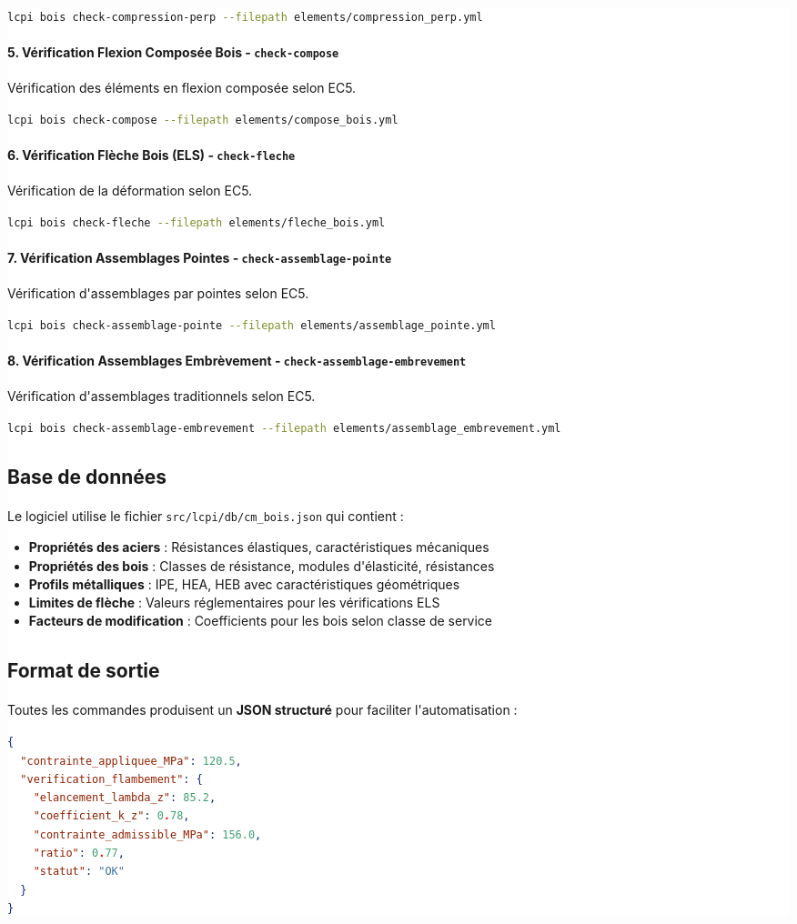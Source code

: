 ```bash
lcpi bois check-compression-perp --filepath elements/compression_perp.yml
```

#### 5. Vérification Flexion Composée Bois - `check-compose`
Vérification des éléments en flexion composée selon EC5.

```bash
lcpi bois check-compose --filepath elements/compose_bois.yml
```

#### 6. Vérification Flèche Bois (ELS) - `check-fleche`
Vérification de la déformation selon EC5.

```bash
lcpi bois check-fleche --filepath elements/fleche_bois.yml
```

#### 7. Vérification Assemblages Pointes - `check-assemblage-pointe`
Vérification d'assemblages par pointes selon EC5.

```bash
lcpi bois check-assemblage-pointe --filepath elements/assemblage_pointe.yml
```

#### 8. Vérification Assemblages Embrèvement - `check-assemblage-embrevement`
Vérification d'assemblages traditionnels selon EC5.

```bash
lcpi bois check-assemblage-embrevement --filepath elements/assemblage_embrevement.yml
```

## Base de données

Le logiciel utilise le fichier `src/lcpi/db/cm_bois.json` qui contient :

- **Propriétés des aciers** : Résistances élastiques, caractéristiques mécaniques
- **Propriétés des bois** : Classes de résistance, modules d'élasticité, résistances
- **Profils métalliques** : IPE, HEA, HEB avec caractéristiques géométriques
- **Limites de flèche** : Valeurs réglementaires pour les vérifications ELS
- **Facteurs de modification** : Coefficients pour les bois selon classe de service

## Format de sortie

Toutes les commandes produisent un **JSON structuré** pour faciliter l'automatisation :

```json
{
  "contrainte_appliquee_MPa": 120.5,
  "verification_flambement": {
    "elancement_lambda_z": 85.2,
    "coefficient_k_z": 0.78,
    "contrainte_admissible_MPa": 156.0,
    "ratio": 0.77,
    "statut": "OK"
  }
}
```
